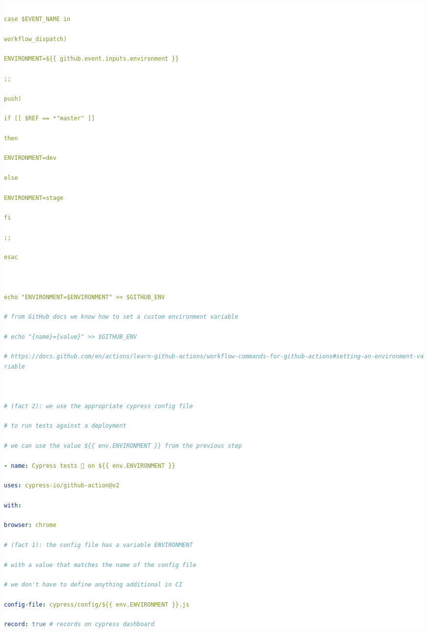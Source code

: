 ```yaml

case $EVENT_NAME in

workflow_dispatch)

ENVIRONMENT=${{ github.event.inputs.environment }}

;;

push)

if [[ $REF == *"master" ]]

then

ENVIRONMENT=dev

else

ENVIRONMENT=stage

fi

;;

esac

  

echo "ENVIRONMENT=$ENVIRONMENT" >> $GITHUB_ENV

# from GitHub docs we know how to set a custom environment variable

# echo "{name}={value}" >> $GITHUB_ENV

# https://docs.github.com/en/actions/learn-github-actions/workflow-commands-for-github-actions#setting-an-environment-variable

  

# (fact 2): we use the appropriate cypress config file

# to run tests against a deployment

# we can use the value ${{ env.ENVIRONMENT }} from the previous step

- name: Cypress tests 🧪 on ${{ env.ENVIRONMENT }}

uses: cypress-io/github-action@v2

with:

browser: chrome

# (fact 1): the config file has a variable ENVIRONMENT

# with a value that matches the name of the config file

# we don't have to define anything additional in CI

config-file: cypress/config/${{ env.ENVIRONMENT }}.js

record: true # records on cypress dashboard
```
